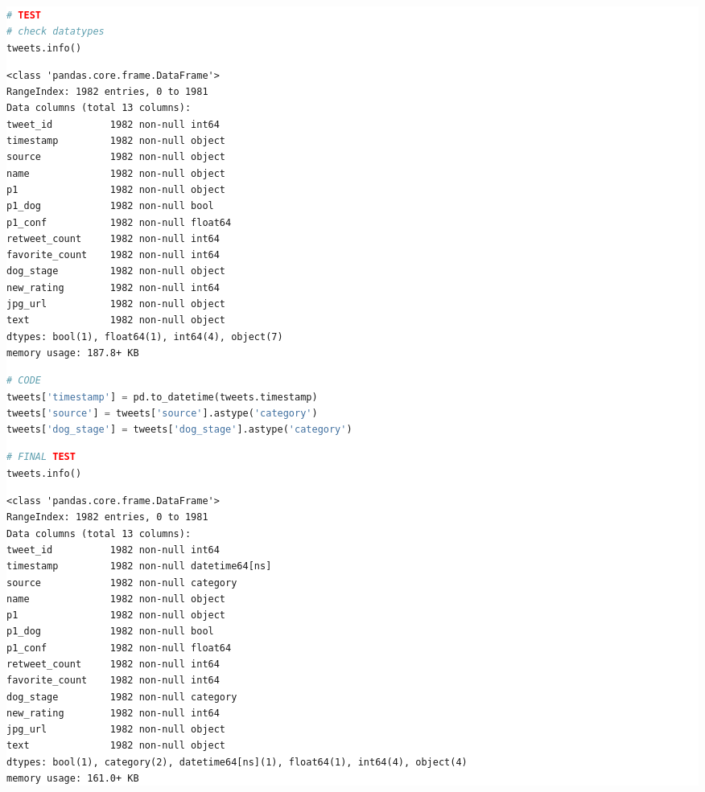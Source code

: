 
```python
# TEST
# check datatypes
tweets.info()
```

    <class 'pandas.core.frame.DataFrame'>
    RangeIndex: 1982 entries, 0 to 1981
    Data columns (total 13 columns):
    tweet_id          1982 non-null int64
    timestamp         1982 non-null object
    source            1982 non-null object
    name              1982 non-null object
    p1                1982 non-null object
    p1_dog            1982 non-null bool
    p1_conf           1982 non-null float64
    retweet_count     1982 non-null int64
    favorite_count    1982 non-null int64
    dog_stage         1982 non-null object
    new_rating        1982 non-null int64
    jpg_url           1982 non-null object
    text              1982 non-null object
    dtypes: bool(1), float64(1), int64(4), object(7)
    memory usage: 187.8+ KB
    


```python
# CODE
tweets['timestamp'] = pd.to_datetime(tweets.timestamp)
tweets['source'] = tweets['source'].astype('category')
tweets['dog_stage'] = tweets['dog_stage'].astype('category')
```


```python
# FINAL TEST
tweets.info()
```

    <class 'pandas.core.frame.DataFrame'>
    RangeIndex: 1982 entries, 0 to 1981
    Data columns (total 13 columns):
    tweet_id          1982 non-null int64
    timestamp         1982 non-null datetime64[ns]
    source            1982 non-null category
    name              1982 non-null object
    p1                1982 non-null object
    p1_dog            1982 non-null bool
    p1_conf           1982 non-null float64
    retweet_count     1982 non-null int64
    favorite_count    1982 non-null int64
    dog_stage         1982 non-null category
    new_rating        1982 non-null int64
    jpg_url           1982 non-null object
    text              1982 non-null object
    dtypes: bool(1), category(2), datetime64[ns](1), float64(1), int64(4), object(4)
    memory usage: 161.0+ KB
    